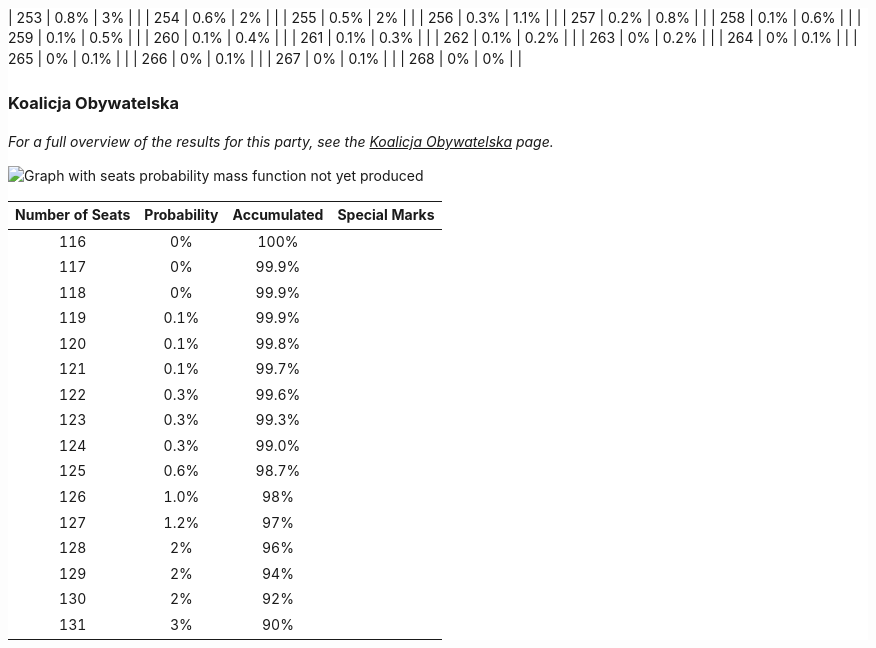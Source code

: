 | 253 | 0.8% | 3% |  |
| 254 | 0.6% | 2% |  |
| 255 | 0.5% | 2% |  |
| 256 | 0.3% | 1.1% |  |
| 257 | 0.2% | 0.8% |  |
| 258 | 0.1% | 0.6% |  |
| 259 | 0.1% | 0.5% |  |
| 260 | 0.1% | 0.4% |  |
| 261 | 0.1% | 0.3% |  |
| 262 | 0.1% | 0.2% |  |
| 263 | 0% | 0.2% |  |
| 264 | 0% | 0.1% |  |
| 265 | 0% | 0.1% |  |
| 266 | 0% | 0.1% |  |
| 267 | 0% | 0.1% |  |
| 268 | 0% | 0% |  |

### Koalicja Obywatelska

*For a full overview of the results for this party, see the [Koalicja Obywatelska](party-koalicjaobywatelska.html) page.*

![Graph with seats probability mass function not yet produced](2019-08-26-IBRiS-seats-pmf-koalicjaobywatelska.png "Seats Probability Mass Function")

| Number of Seats | Probability | Accumulated | Special Marks |
|:---------------:|:-----------:|:-----------:|:-------------:|
| 116 | 0% | 100% |  |
| 117 | 0% | 99.9% |  |
| 118 | 0% | 99.9% |  |
| 119 | 0.1% | 99.9% |  |
| 120 | 0.1% | 99.8% |  |
| 121 | 0.1% | 99.7% |  |
| 122 | 0.3% | 99.6% |  |
| 123 | 0.3% | 99.3% |  |
| 124 | 0.3% | 99.0% |  |
| 125 | 0.6% | 98.7% |  |
| 126 | 1.0% | 98% |  |
| 127 | 1.2% | 97% |  |
| 128 | 2% | 96% |  |
| 129 | 2% | 94% |  |
| 130 | 2% | 92% |  |
| 131 | 3% | 90% |  |